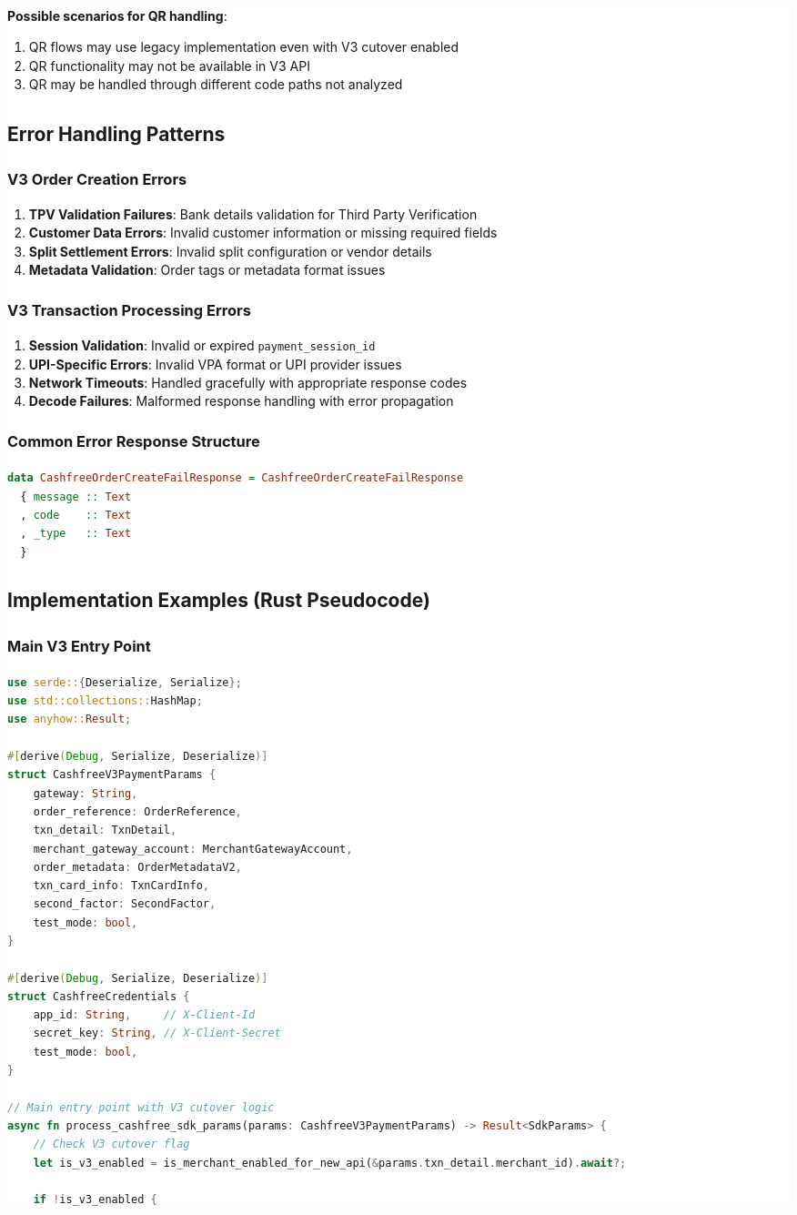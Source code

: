 **Possible scenarios for QR handling**:
1. QR flows may use legacy implementation even with V3 cutover enabled
2. QR functionality may not be available in V3 API
3. QR may be handled through different code paths not analyzed

## Error Handling Patterns

### V3 Order Creation Errors
1. **TPV Validation Failures**: Bank details validation for Third Party Verification
2. **Customer Data Errors**: Invalid customer information or missing required fields
3. **Split Settlement Errors**: Invalid split configuration or vendor details
4. **Metadata Validation**: Order tags or metadata format issues

### V3 Transaction Processing Errors
1. **Session Validation**: Invalid or expired `payment_session_id`
2. **UPI-Specific Errors**: Invalid VPA format or UPI provider issues
3. **Network Timeouts**: Handled gracefully with appropriate response codes
4. **Decode Failures**: Malformed response handling with error propagation

### Common Error Response Structure
```haskell
data CashfreeOrderCreateFailResponse = CashfreeOrderCreateFailResponse 
  { message :: Text
  , code    :: Text
  , _type   :: Text
  }
```

## Implementation Examples (Rust Pseudocode)

### Main V3 Entry Point

```rust
use serde::{Deserialize, Serialize};
use std::collections::HashMap;
use anyhow::Result;

#[derive(Debug, Serialize, Deserialize)]
struct CashfreeV3PaymentParams {
    gateway: String,
    order_reference: OrderReference,
    txn_detail: TxnDetail,
    merchant_gateway_account: MerchantGatewayAccount,
    order_metadata: OrderMetadataV2,
    txn_card_info: TxnCardInfo,
    second_factor: SecondFactor,
    test_mode: bool,
}

#[derive(Debug, Serialize, Deserialize)]
struct CashfreeCredentials {
    app_id: String,     // X-Client-Id
    secret_key: String, // X-Client-Secret
    test_mode: bool,
}

// Main entry point with V3 cutover logic
async fn process_cashfree_sdk_params(params: CashfreeV3PaymentParams) -> Result<SdkParams> {
    // Check V3 cutover flag
    let is_v3_enabled = is_merchant_enabled_for_new_api(&params.txn_detail.merchant_id).await?;
    
    if !is_v3_enabled {
```